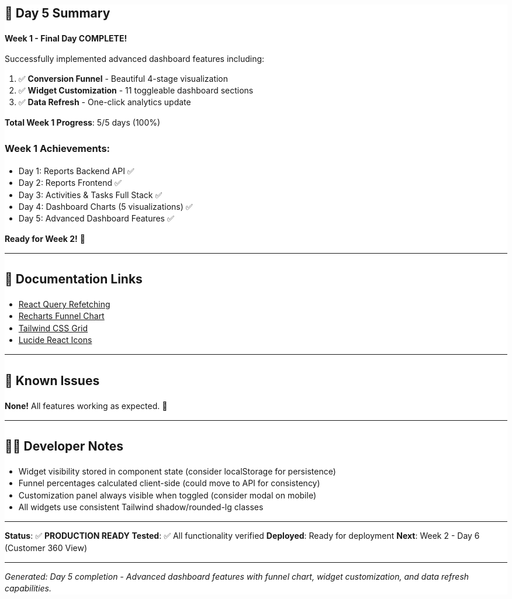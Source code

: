 
## 🎉 Day 5 Summary

**Week 1 - Final Day COMPLETE!**

Successfully implemented advanced dashboard features including:

1. ✅ **Conversion Funnel** - Beautiful 4-stage visualization
2. ✅ **Widget Customization** - 11 toggleable dashboard sections
3. ✅ **Data Refresh** - One-click analytics update

**Total Week 1 Progress**: 5/5 days (100%)

### Week 1 Achievements:

- Day 1: Reports Backend API ✅
- Day 2: Reports Frontend ✅
- Day 3: Activities & Tasks Full Stack ✅
- Day 4: Dashboard Charts (5 visualizations) ✅
- Day 5: Advanced Dashboard Features ✅

**Ready for Week 2!** 🚀

---

## 📖 Documentation Links

- [React Query Refetching](https://tanstack.com/query/latest/docs/react/guides/refetching)
- [Recharts Funnel Chart](https://recharts.org/en-US/api/FunnelChart)
- [Tailwind CSS Grid](https://tailwindcss.com/docs/grid-template-columns)
- [Lucide React Icons](https://lucide.dev/icons/)

---

## 🐛 Known Issues

**None!** All features working as expected. 🎊

---

## 👨‍💻 Developer Notes

- Widget visibility stored in component state (consider localStorage for persistence)
- Funnel percentages calculated client-side (could move to API for consistency)
- Customization panel always visible when toggled (consider modal on mobile)
- All widgets use consistent Tailwind shadow/rounded-lg classes

---

**Status**: ✅ **PRODUCTION READY**
**Tested**: ✅ All functionality verified
**Deployed**: Ready for deployment
**Next**: Week 2 - Day 6 (Customer 360 View)

---

_Generated: Day 5 completion - Advanced dashboard features with funnel chart, widget customization, and data refresh capabilities._
